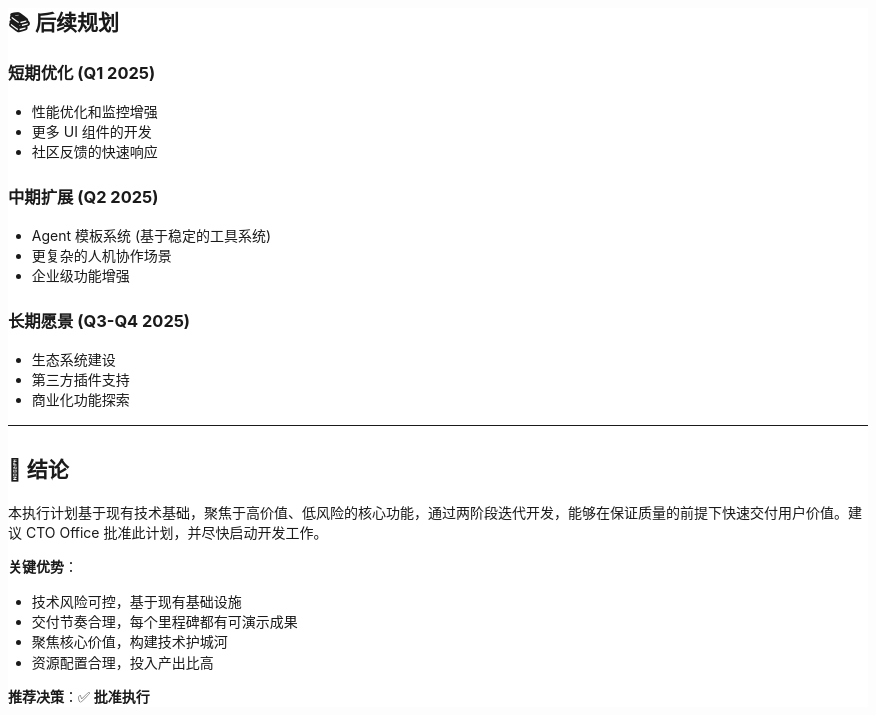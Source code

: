 ## 📚 后续规划

### 短期优化 (Q1 2025)
- 性能优化和监控增强
- 更多 UI 组件的开发
- 社区反馈的快速响应

### 中期扩展 (Q2 2025)
- Agent 模板系统 (基于稳定的工具系统)
- 更复杂的人机协作场景
- 企业级功能增强

### 长期愿景 (Q3-Q4 2025)
- 生态系统建设
- 第三方插件支持
- 商业化功能探索

---

## 📝 结论

本执行计划基于现有技术基础，聚焦于高价值、低风险的核心功能，通过两阶段迭代开发，能够在保证质量的前提下快速交付用户价值。建议 CTO Office 批准此计划，并尽快启动开发工作。

**关键优势**：
- 技术风险可控，基于现有基础设施
- 交付节奏合理，每个里程碑都有可演示成果
- 聚焦核心价值，构建技术护城河
- 资源配置合理，投入产出比高

**推荐决策**：✅ **批准执行**